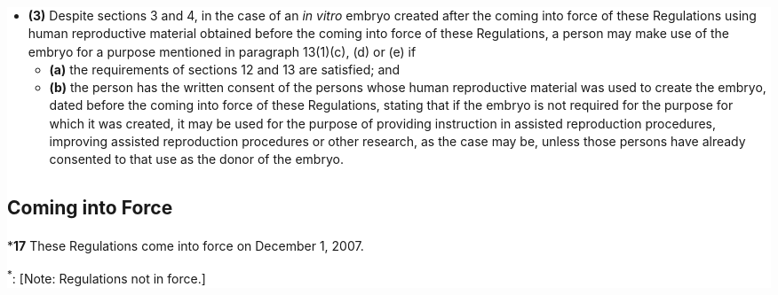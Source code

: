 - **(3)** Despite sections 3 and 4, in the case of an *in vitro* embryo created after the coming into force of these Regulations using human reproductive material obtained before the coming into force of these Regulations, a person may make use of the embryo for a purpose mentioned in paragraph 13(1)(c), (d) or (e) if
	- **(a)** the requirements of sections 12 and 13 are satisfied; and
	- **(b)** the person has the written consent of the persons whose human reproductive material was used to create the embryo, dated before the coming into force of these Regulations, stating that if the embryo is not required for the purpose for which it was created, it may be used for the purpose of providing instruction in assisted reproduction procedures, improving assisted reproduction procedures or other research, as the case may be, unless those persons have already consented to that use as the donor of the embryo.




## Coming into Force


***17** These Regulations come into force on December 1, 2007.

<a name='fn_Ind27DE_hq_2527'><sup>*</sup></a>: [Note: Regulations not in force.]<br />


